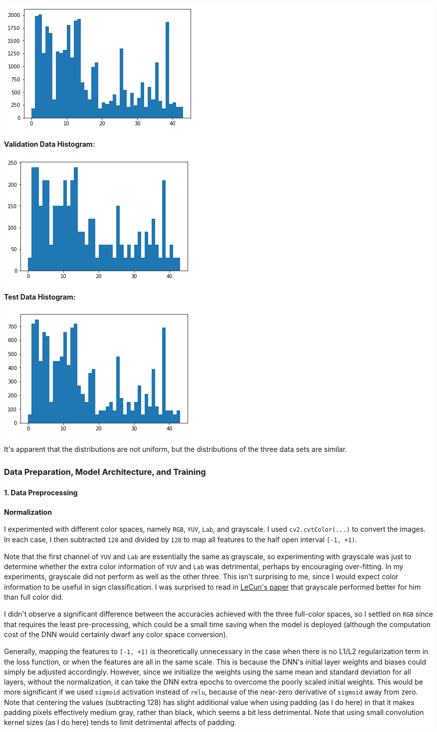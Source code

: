 ![alt text][image1]

**Validation Data Histogram:**

![alt text][image2]

**Test Data Histogram:**

![alt text][image3]

It's apparent that the distributions are not uniform, but the distributions of the three data sets are similar.

### Data Preparation, Model Architecture, and Training

#### 1. Data Preprocessing

**Normalization**

I experimented with different color spaces, namely `RGB`, `YUV`, `Lab`, and grayscale. I used `cv2.cvtColor(...)` to convert the images.
In each case, I then subtracted `128` and divided by `128` to map all features to the half open interval `[-1, +1)`.

Note that the first channel of `YUV` and `Lab` are essentially the same as grayscale, so experimenting with grayscale was just to determine
whether the extra color information of `YUV` and `Lab` was detrimental, perhaps by encouraging over-fitting. In my experiments, grayscale
did not perform as well as the other three. This isn't surprising to me, since I would expect color information to be useful in sign classification.
I was surprised to read in [LeCun's paper](http://yann.lecun.com/exdb/publis/pdf/sermanet-ijcnn-11.pdf) that grayscale performed better for him
than full color did.

I didn't observe a significant difference between the accuracies achieved with the three full-color spaces, so I settled on `RGB` since that
requires the least pre-processing, which could be a small time saving when the model is deployed (although the computation cost of the DNN
would certainly dwarf any color space conversion).

Generally, mapping the features to `[-1, +1)` is theoretically unnecessary in the case when there is no L1/L2 regularization term in the loss function,
or when the features are all in the same scale. This is because the DNN's initial layer weights and biases could simply be adjusted accordingly.
However, since we initialize the weights using the same mean and standard deviation for all layers, without the normalization, it can take the DNN extra epochs
to overcome the poorly scaled initial weights. This would be more significant if we used `sigmoid` activation instead of `relu`, because of the
near-zero derivative of `sigmoid` away from zero. Note that centering the values (subtracting 128) has slight additional value when using padding
(as I do here) in that it makes padding pixels effectively medium gray, rather than black, which seems a bit less detrimental. Note that using
small convolution kernel sizes (as I do here) tends to limit detrimental affects of padding.


[//]: # (Image References)
[image1]: ./writeup/trainhisto.png "Train Data Histogram"
[image2]: ./writeup/validhisto.png "Validation Data Histogram"
[image3]: ./writeup/testhisto.png "Test Data Histogram"
[image4]: ./extra/01.jpg "Traffic Sign 1"
[image5]: ./extra/02.jpg "Traffic Sign 2"
[image6]: ./extra/03.jpg "Traffic Sign 3"
[image7]: ./extra/04.jpg "Traffic Sign 4"
[image8]: ./extra/05.jpg "Traffic Sign 5"
[image9]: ./extra/06.jpg "Traffic Sign 6"
[image10]: ./extra/07.jpg "Traffic Sign 7"
[image11]: ./extra/08.jpg "Traffic Sign 8"
[image12]: ./extra/scaled.png "All scaled"
[image13]: ./extra/scored.png "All scored"